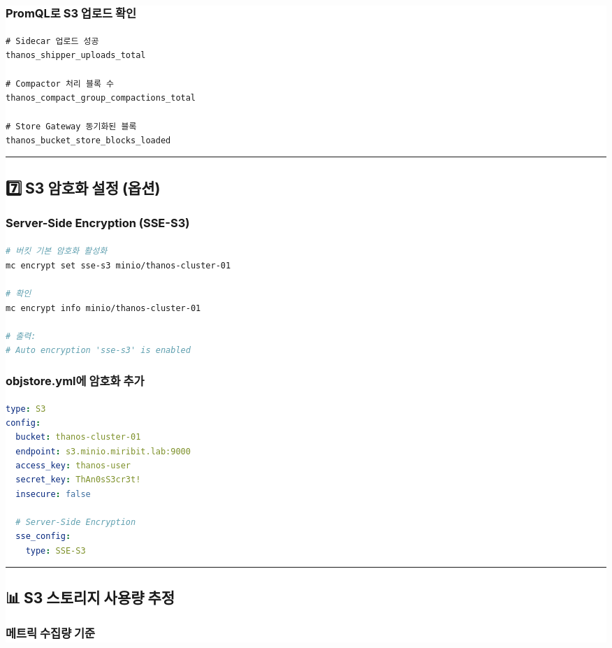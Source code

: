 ### PromQL로 S3 업로드 확인

```promql
# Sidecar 업로드 성공
thanos_shipper_uploads_total

# Compactor 처리 블록 수
thanos_compact_group_compactions_total

# Store Gateway 동기화된 블록
thanos_bucket_store_blocks_loaded
```

---

## 7️⃣ S3 암호화 설정 (옵션)

### Server-Side Encryption (SSE-S3)

```bash
# 버킷 기본 암호화 활성화
mc encrypt set sse-s3 minio/thanos-cluster-01

# 확인
mc encrypt info minio/thanos-cluster-01

# 출력:
# Auto encryption 'sse-s3' is enabled
```

### objstore.yml에 암호화 추가

```yaml
type: S3
config:
  bucket: thanos-cluster-01
  endpoint: s3.minio.miribit.lab:9000
  access_key: thanos-user
  secret_key: ThAn0sS3cr3t!
  insecure: false

  # Server-Side Encryption
  sse_config:
    type: SSE-S3
```

---

## 📊 S3 스토리지 사용량 추정

### 메트릭 수집량 기준
